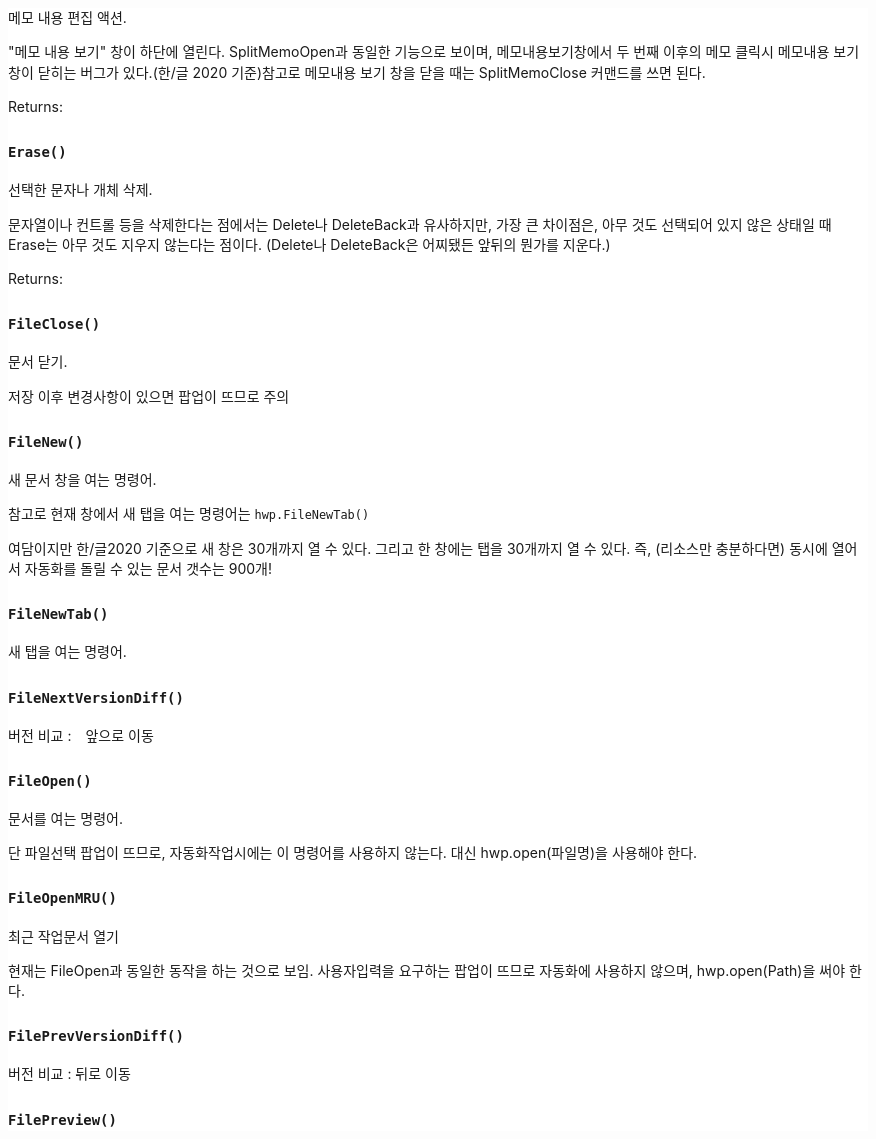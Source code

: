 메모 내용 편집 액션.

"메모 내용 보기" 창이 하단에 열린다. SplitMemoOpen과 동일한 기능으로 보이며, 메모내용보기창에서 두 번째 이후의 메모 클릭시 메모내용 보기 창이 닫히는 버그가 있다.(한/글 2020 기준)참고로 메모내용 보기 창을 닫을 때는 SplitMemoClose 커맨드를 쓰면 된다.

Returns:

### `Erase()`

선택한 문자나 개체 삭제.

문자열이나 컨트롤 등을 삭제한다는 점에서는 Delete나 DeleteBack과 유사하지만, 가장 큰 차이점은, 아무 것도 선택되어 있지 않은 상태일 때 Erase는 아무 것도 지우지 않는다는 점이다. (Delete나 DeleteBack은 어찌됐든 앞뒤의 뭔가를 지운다.)

Returns:

### `FileClose()`

문서 닫기.

저장 이후 변경사항이 있으면 팝업이 뜨므로 주의

### `FileNew()`

새 문서 창을 여는 명령어.

참고로 현재 창에서 새 탭을 여는 명령어는 `hwp.FileNewTab()`

여담이지만 한/글2020 기준으로 새 창은 30개까지 열 수 있다. 그리고 한 창에는 탭을 30개까지 열 수 있다. 즉, (리소스만 충분하다면) 동시에 열어서 자동화를 돌릴 수 있는 문서 갯수는 900개!

### `FileNewTab()`

새 탭을 여는 명령어.

### `FileNextVersionDiff()`

버전 비교 :　앞으로 이동

### `FileOpen()`

문서를 여는 명령어.

단 파일선택 팝업이 뜨므로, 자동화작업시에는 이 명령어를 사용하지 않는다. 대신 hwp.open(파일명)을 사용해야 한다.

### `FileOpenMRU()`

최근 작업문서 열기

현재는 FileOpen과 동일한 동작을 하는 것으로 보임. 사용자입력을 요구하는 팝업이 뜨므로 자동화에 사용하지 않으며, hwp.open(Path)을 써야 한다.

### `FilePrevVersionDiff()`

버전 비교 : 뒤로 이동

### `FilePreview()`
